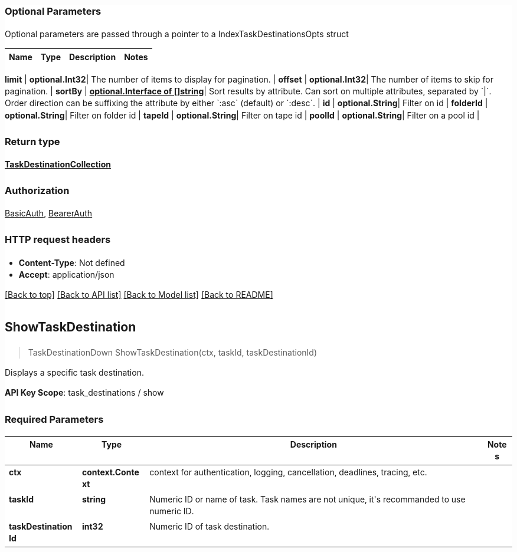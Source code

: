 ### Optional Parameters

Optional parameters are passed through a pointer to a IndexTaskDestinationsOpts struct


Name | Type | Description  | Notes
------------- | ------------- | ------------- | -------------

 **limit** | **optional.Int32**| The number of items to display for pagination. | 
 **offset** | **optional.Int32**| The number of items to skip for pagination. | 
 **sortBy** | [**optional.Interface of []string**](string.md)| Sort results by attribute.  Can sort on multiple attributes, separated by &#x60;|&#x60;. Order direction can be suffixing the attribute by either &#x60;:asc&#x60; (default) or &#x60;:desc&#x60;. | 
 **id** | **optional.String**| Filter on id | 
 **folderId** | **optional.String**| Filter on folder id | 
 **tapeId** | **optional.String**| Filter on tape id | 
 **poolId** | **optional.String**| Filter on a pool id | 

### Return type

[**TaskDestinationCollection**](task_destination_collection.md)

### Authorization

[BasicAuth](../README.md#BasicAuth), [BearerAuth](../README.md#BearerAuth)

### HTTP request headers

- **Content-Type**: Not defined
- **Accept**: application/json

[[Back to top]](#) [[Back to API list]](../README.md#documentation-for-api-endpoints)
[[Back to Model list]](../README.md#documentation-for-models)
[[Back to README]](../README.md)


## ShowTaskDestination

> TaskDestinationDown ShowTaskDestination(ctx, taskId, taskDestinationId)

Displays a specific task destination.

**API Key Scope**: task_destinations / show

### Required Parameters


Name | Type | Description  | Notes
------------- | ------------- | ------------- | -------------
**ctx** | **context.Context** | context for authentication, logging, cancellation, deadlines, tracing, etc.
**taskId** | **string**| Numeric ID or name of task. Task names are not unique, it&#39;s recommanded to use numeric ID. | 
**taskDestinationId** | **int32**| Numeric ID of task destination. | 
